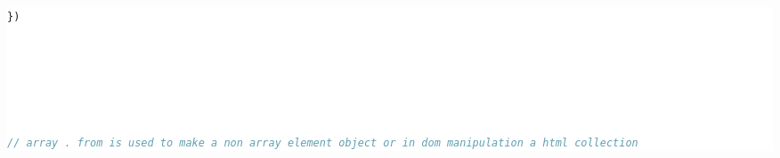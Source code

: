 ```javascript
})






// array . from is used to make a non array element object or in dom manipulation a html collection
```






